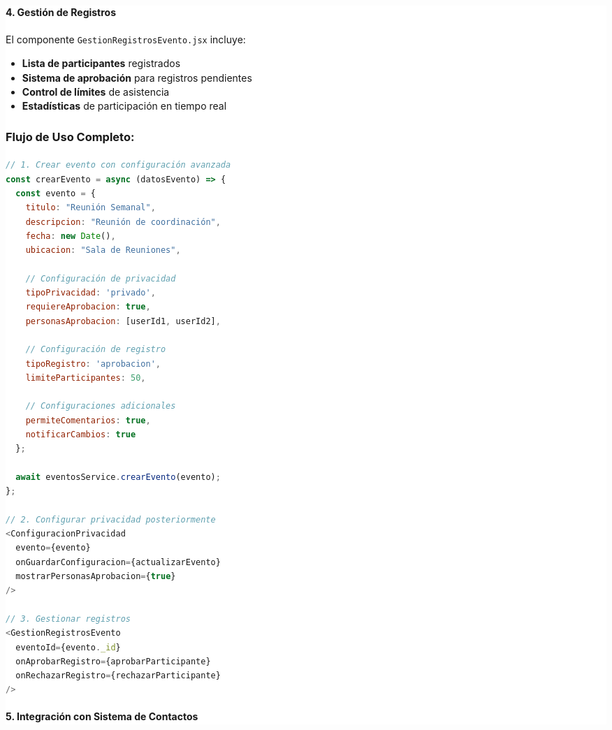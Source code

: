 #### 4. Gestión de Registros

El componente `GestionRegistrosEvento.jsx` incluye:

- **Lista de participantes** registrados
- **Sistema de aprobación** para registros pendientes
- **Control de límites** de asistencia
- **Estadísticas** de participación en tiempo real

### Flujo de Uso Completo:

```javascript
// 1. Crear evento con configuración avanzada
const crearEvento = async (datosEvento) => {
  const evento = {
    titulo: "Reunión Semanal",
    descripcion: "Reunión de coordinación",
    fecha: new Date(),
    ubicacion: "Sala de Reuniones",

    // Configuración de privacidad
    tipoPrivacidad: 'privado',
    requiereAprobacion: true,
    personasAprobacion: [userId1, userId2],

    // Configuración de registro
    tipoRegistro: 'aprobacion',
    limiteParticipantes: 50,

    // Configuraciones adicionales
    permiteComentarios: true,
    notificarCambios: true
  };

  await eventosService.crearEvento(evento);
};

// 2. Configurar privacidad posteriormente
<ConfiguracionPrivacidad
  evento={evento}
  onGuardarConfiguracion={actualizarEvento}
  mostrarPersonasAprobacion={true}
/>

// 3. Gestionar registros
<GestionRegistrosEvento
  eventoId={evento._id}
  onAprobarRegistro={aprobarParticipante}
  onRechazarRegistro={rechazarParticipante}
/>
```

#### 5. Integración con Sistema de Contactos
